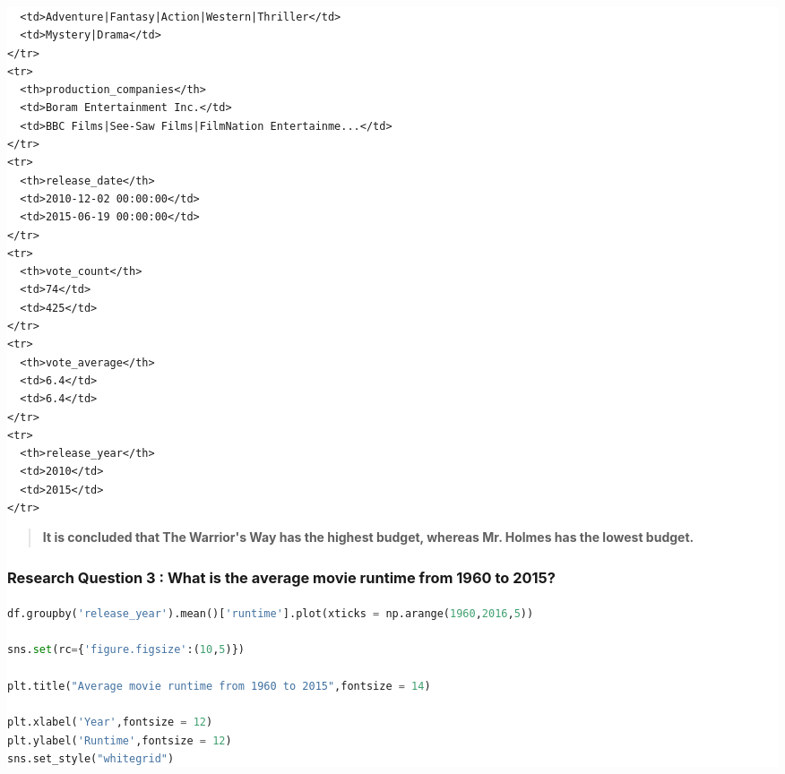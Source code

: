       <td>Adventure|Fantasy|Action|Western|Thriller</td>
      <td>Mystery|Drama</td>
    </tr>
    <tr>
      <th>production_companies</th>
      <td>Boram Entertainment Inc.</td>
      <td>BBC Films|See-Saw Films|FilmNation Entertainme...</td>
    </tr>
    <tr>
      <th>release_date</th>
      <td>2010-12-02 00:00:00</td>
      <td>2015-06-19 00:00:00</td>
    </tr>
    <tr>
      <th>vote_count</th>
      <td>74</td>
      <td>425</td>
    </tr>
    <tr>
      <th>vote_average</th>
      <td>6.4</td>
      <td>6.4</td>
    </tr>
    <tr>
      <th>release_year</th>
      <td>2010</td>
      <td>2015</td>
    </tr>
  </tbody>
</table>
</div>



> **It is concluded that The Warrior's Way has the highest budget, whereas Mr. Holmes has the lowest budget.**

### Research Question 3 : What is the average movie runtime from 1960 to 2015?


```python
df.groupby('release_year').mean()['runtime'].plot(xticks = np.arange(1960,2016,5))

sns.set(rc={'figure.figsize':(10,5)})

plt.title("Average movie runtime from 1960 to 2015",fontsize = 14)

plt.xlabel('Year',fontsize = 12)
plt.ylabel('Runtime',fontsize = 12)
sns.set_style("whitegrid")
```

